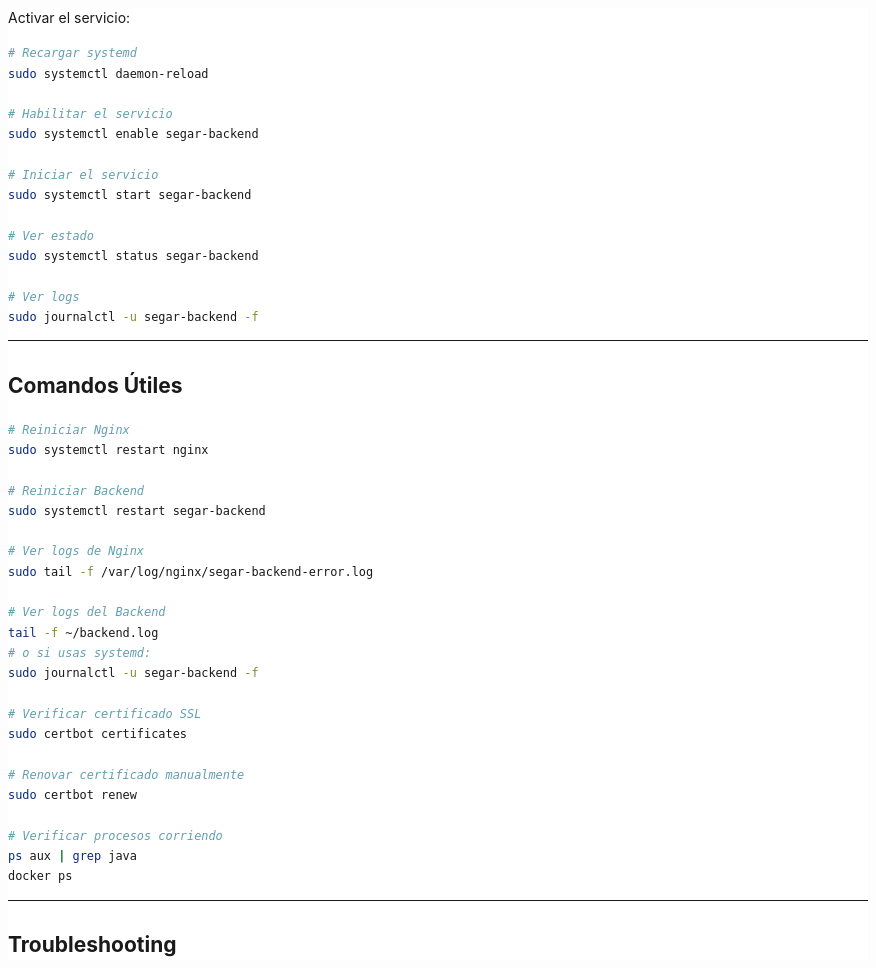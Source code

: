 Activar el servicio:

```bash
# Recargar systemd
sudo systemctl daemon-reload

# Habilitar el servicio
sudo systemctl enable segar-backend

# Iniciar el servicio
sudo systemctl start segar-backend

# Ver estado
sudo systemctl status segar-backend

# Ver logs
sudo journalctl -u segar-backend -f
```

---

## Comandos Útiles

```bash
# Reiniciar Nginx
sudo systemctl restart nginx

# Reiniciar Backend
sudo systemctl restart segar-backend

# Ver logs de Nginx
sudo tail -f /var/log/nginx/segar-backend-error.log

# Ver logs del Backend
tail -f ~/backend.log
# o si usas systemd:
sudo journalctl -u segar-backend -f

# Verificar certificado SSL
sudo certbot certificates

# Renovar certificado manualmente
sudo certbot renew

# Verificar procesos corriendo
ps aux | grep java
docker ps
```

---

## Troubleshooting
